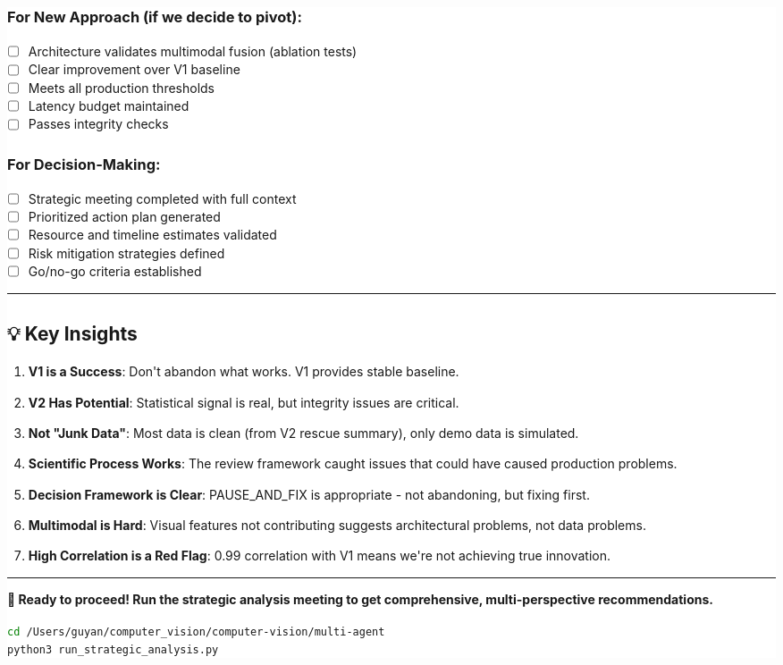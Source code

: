 ### For New Approach (if we decide to pivot):
- [ ] Architecture validates multimodal fusion (ablation tests)
- [ ] Clear improvement over V1 baseline
- [ ] Meets all production thresholds
- [ ] Latency budget maintained
- [ ] Passes integrity checks

### For Decision-Making:
- [ ] Strategic meeting completed with full context
- [ ] Prioritized action plan generated
- [ ] Resource and timeline estimates validated
- [ ] Risk mitigation strategies defined
- [ ] Go/no-go criteria established

---

## 💡 Key Insights

1. **V1 is a Success**: Don't abandon what works. V1 provides stable baseline.

2. **V2 Has Potential**: Statistical signal is real, but integrity issues are critical.

3. **Not "Junk Data"**: Most data is clean (from V2 rescue summary), only demo data is simulated.

4. **Scientific Process Works**: The review framework caught issues that could have caused production problems.

5. **Decision Framework is Clear**: PAUSE_AND_FIX is appropriate - not abandoning, but fixing first.

6. **Multimodal is Hard**: Visual features not contributing suggests architectural problems, not data problems.

7. **High Correlation is a Red Flag**: 0.99 correlation with V1 means we're not achieving true innovation.

---

**🎯 Ready to proceed! Run the strategic analysis meeting to get comprehensive, multi-perspective recommendations.**

```bash
cd /Users/guyan/computer_vision/computer-vision/multi-agent
python3 run_strategic_analysis.py
```
